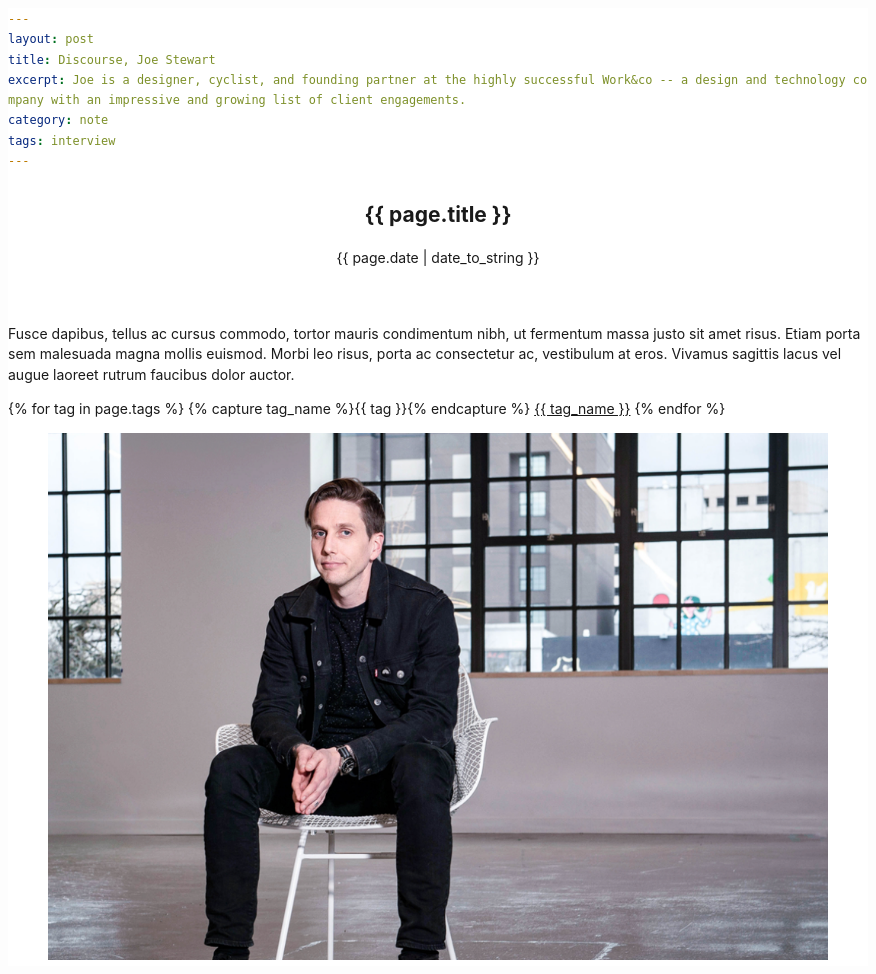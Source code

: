 ```yaml
---
layout: post
title: Discourse, Joe Stewart
excerpt: Joe is a designer, cyclist, and founding partner at the highly successful Work&co -- a design and technology company with an impressive and growing list of client engagements.
category: note
tags: interview
---
```


<section class="grid  note-intro">
  <header>
    <h2>{{ page.title }}</h2>
    <time>{{ page.date | date_to_string }}</time>
  </header>
  <article>
    <p>Fusce dapibus, tellus ac cursus commodo, tortor mauris condimentum nibh, ut fermentum massa justo sit amet risus. Etiam porta sem malesuada magna mollis euismod. Morbi leo risus, porta ac consectetur ac, vestibulum at eros. Vivamus sagittis lacus vel augue laoreet rutrum faucibus dolor auctor.</p>
  </article>
  <footer>
    <p>
    {% for tag in page.tags %}
      {% capture tag_name %}{{ tag }}{% endcapture %}
      <a href="/tag/{{ tag_name }}"><nobr>{{ tag_name }}</nobr></a>
    {% endfor %}
    </p>
  </footer>
</section>

<section class="grid note-image">
  <figure>
    <img src="/img/joe_stewart.png">